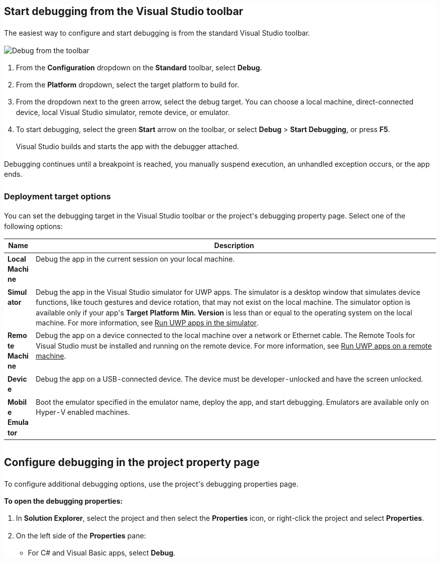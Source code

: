 ## <a name="BKMK_The_easy_way_to_start_debugging"></a>Start debugging from the Visual Studio toolbar

The easiest way to configure and start debugging is from the standard Visual Studio toolbar.

![Debug from the toolbar](../debugger/media/vsrun_select_target_device.png)

1. From the **Configuration** dropdown on the **Standard** toolbar, select **Debug**.

1. From the **Platform** dropdown, select the target platform to build for.

1. From the dropdown next to the green arrow, select the debug target. You can choose a local machine, direct-connected device, local Visual Studio simulator, remote device, or emulator.

1. To start debugging, select the green **Start** arrow on the toolbar, or select **Debug** > **Start Debugging**, or press **F5**.

   Visual Studio builds and starts the app with the debugger attached.

Debugging continues until a breakpoint is reached, you manually suspend execution, an unhandled exception occurs, or the app ends.

### <a name="BKMK_Choose_the_deployment_target"></a> Deployment target options

You can set the debugging target in the Visual Studio toolbar or the project's debugging property page. Select one of the following options:

|Name|Description|
|-|-|
|**Local Machine**|Debug the app in the current session on your local machine.|
|**Simulator**|Debug the app in the Visual Studio simulator for UWP apps. The simulator is a desktop window that simulates device functions, like touch gestures and device rotation, that may not exist on the local machine. The simulator option is available only if your app's **Target Platform Min. Version** is less than or equal to the operating system on the local machine. For more information, see [Run UWP apps in the simulator](../debugger/run-windows-store-apps-in-the-simulator.md).|
|**Remote Machine**|Debug the app on a device connected to the local machine over a network or Ethernet cable. The Remote Tools for Visual Studio must be installed and running on the remote device. For more information, see [Run UWP apps on a remote machine](../debugger/run-windows-store-apps-on-a-remote-machine.md).|
|**Device**|Debug the app on a USB-connected device. The device must be developer-unlocked and have the screen unlocked.|
|**Mobile Emulator**|Boot the emulator specified in the emulator name, deploy the app, and start debugging. Emulators are available only on Hyper-V enabled machines.|

## <a name="BKMK_Open_the_debugging_property_page_for_the_project"></a> Configure debugging in the project property page

To configure additional debugging options, use the project's debugging properties page.

**To open the debugging properties:**

1. In **Solution Explorer**, select the project and then select the **Properties** icon, or right-click the project and select **Properties**.

1. On the left side of the **Properties** pane:

   - For C# and Visual Basic apps, select **Debug**.
